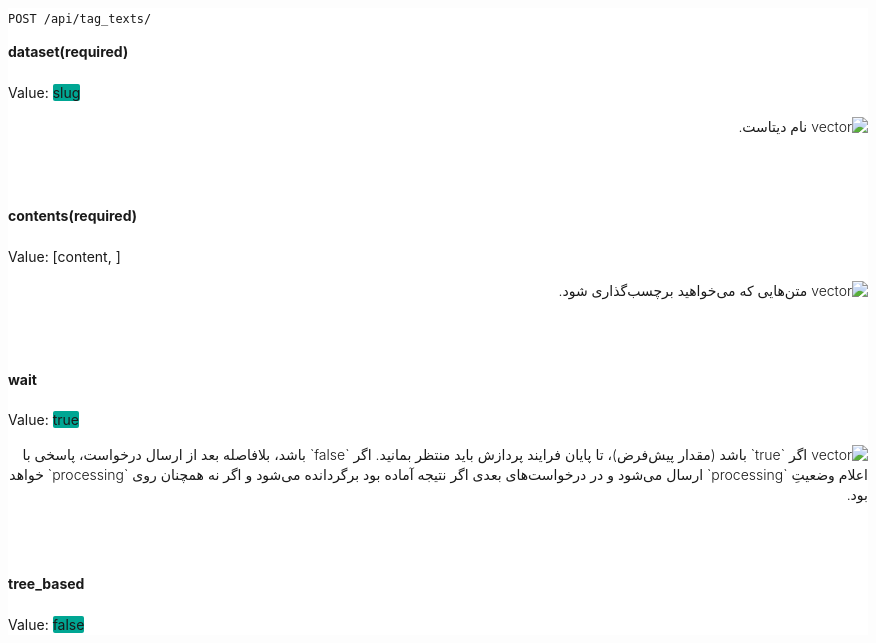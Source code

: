 <dl style="background-color:transparent;"><code>POST /api/tag_texts/</code></dl>

<dl>
<strong>dataset(required)</strong>
<br>
<br>
Value: <span style="background-color: #00A693;
                    border-color: #00A693;
                    border-width: 3px;
                    margin-top: -100px;
                    border-radius: 2px">
                    slug
                    </span>
</dl>

<p style="direction:rtl;font-weight:300;">
<img src="./images/vector.svg" alt="vector">  نام دیتاست.</p>
<br><br>
<dl>
<strong>contents(required)</strong>
<br>
<br>
Value: [content, ]
</dl>

<p style="direction:rtl;font-weight:300;">
<img src="./images/vector.svg" alt="vector">  متن‌هایی که می‌خواهید برچسب‌گذاری شود.</p>
<br><br>
<dl>
<strong>wait</strong>
<br>
<br>
Value: <span style="background-color: #00A693;
                    border-color: #00A693;
                    border-width: 3px;
                    margin-top: -100px;
                    border-radius: 2px">
                    true
                    </span>
</dl>

<p style="direction:rtl;font-weight:300;">
<img src="./images/vector.svg" alt="vector">  اگر `true` باشد (مقدار پیش‌فرض)، تا پایان فرایند پردازش باید منتظر بمانید. اگر `false` باشد، بلافاصله بعد از ارسال درخواست، پاسخی با اعلام وضعیتِ `processing` ارسال می‌شود و در درخواست‌های بعدی اگر نتیجه آماده بود برگردانده می‌شود و اگر نه همچنان روی `processing` خواهد بود.</p>
<br><br>
<dl>
<strong>tree_based</strong>
<br>
<br>
Value: <span style="background-color: #00A693;
                    border-color: #00A693;
                    border-width: 3px;
                    margin-top: -100px;
                    border-radius: 2px">
                    false
                    </span>
</dl>
